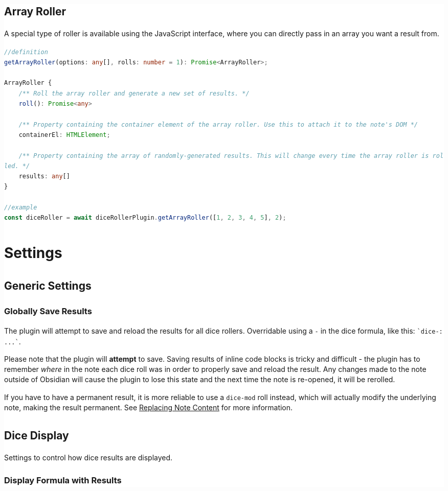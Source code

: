 ## Array Roller

A special type of roller is available using the JavaScript interface, where you can directly pass in an array you want a result from.

```ts
//definition
getArrayRoller(options: any[], rolls: number = 1): Promise<ArrayRoller>;

ArrayRoller {
    /** Roll the array roller and generate a new set of results. */
    roll(): Promise<any>

    /** Property containing the container element of the array roller. Use this to attach it to the note's DOM */
    containerEl: HTMLElement;

    /** Property containing the array of randomly-generated results. This will change every time the array roller is rolled. */
    results: any[]
}

//example
const diceRoller = await diceRollerPlugin.getArrayRoller([1, 2, 3, 4, 5], 2);

```

# Settings

## Generic Settings

### Globally Save Results

The plugin will attempt to save and reload the results for all dice rollers. Overridable using a `-` in the dice formula, like this: `` `dice-: ...` ``.

Please note that the plugin will **attempt** to save. Saving results of inline code blocks is tricky and difficult - the plugin has to remember _where_ in the note each dice roll was in order to properly save and reload the result. Any changes made to the note outside of Obsidian will cause the plugin to lose this state and the next time the note is re-opened, it will be rerolled.

If you have to have a permanent result, it is more reliable to use a `dice-mod` roll instead, which will actually modify the underlying note, making the result permanent. See [Replacing Note Content](#replacing-note-content) for more information.

## Dice Display

Settings to control how dice results are displayed.

### Display Formula with Results

